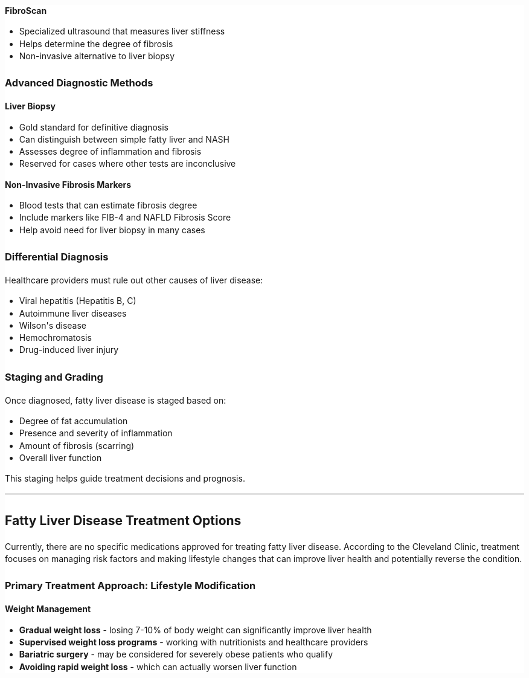 **FibroScan**
- Specialized ultrasound that measures liver stiffness
- Helps determine the degree of fibrosis
- Non-invasive alternative to liver biopsy

### Advanced Diagnostic Methods

**Liver Biopsy**
- Gold standard for definitive diagnosis
- Can distinguish between simple fatty liver and NASH
- Assesses degree of inflammation and fibrosis
- Reserved for cases where other tests are inconclusive

**Non-Invasive Fibrosis Markers**
- Blood tests that can estimate fibrosis degree
- Include markers like FIB-4 and NAFLD Fibrosis Score
- Help avoid need for liver biopsy in many cases

### Differential Diagnosis

Healthcare providers must rule out other causes of liver disease:
- Viral hepatitis (Hepatitis B, C)
- Autoimmune liver diseases
- Wilson's disease
- Hemochromatosis
- Drug-induced liver injury

### Staging and Grading

Once diagnosed, fatty liver disease is staged based on:
- Degree of fat accumulation
- Presence and severity of inflammation
- Amount of fibrosis (scarring)
- Overall liver function

This staging helps guide treatment decisions and prognosis.

---


## Fatty Liver Disease Treatment Options

Currently, there are no specific medications approved for treating fatty liver disease. According to the Cleveland Clinic, treatment focuses on managing risk factors and making lifestyle changes that can improve liver health and potentially reverse the condition.

### Primary Treatment Approach: Lifestyle Modification

**Weight Management**
- **Gradual weight loss** - losing 7-10% of body weight can significantly improve liver health
- **Supervised weight loss programs** - working with nutritionists and healthcare providers
- **Bariatric surgery** - may be considered for severely obese patients who qualify
- **Avoiding rapid weight loss** - which can actually worsen liver function
